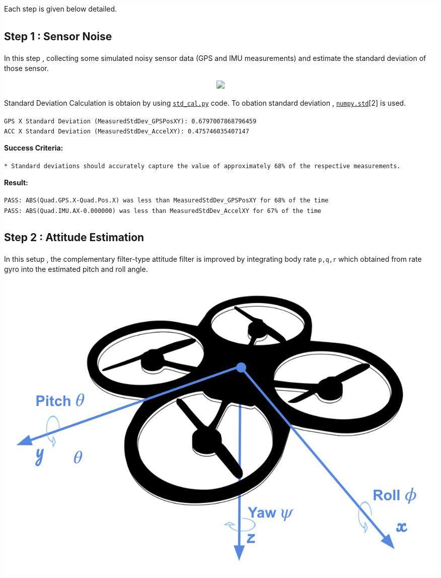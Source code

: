 Each step is given below detailed.

## Step 1 : Sensor Noise

In this step , collecting some simulated noisy sensor data (GPS and IMU measurements) and estimate the standard deviation of those sensor. 

<p align="center">
<img src="animations/step1.gif" width="500"/>
</p>

Standard Deviation Calculation is obtaion by using [`std_cal.py`](./others/std_cal.py) code. To obation standard deviation ,  [`numpy.std`](https://docs.scipy.org/doc/numpy-1.14.0/reference/generated/numpy.std.html)[2] is used.

```
GPS X Standard Deviation (MeasuredStdDev_GPSPosXY): 0.6797007868796459
ACC X Standard Deviation (MeasuredStdDev_AccelXY): 0.475746035407147
```
**Success Criteria:**
```
* Standard deviations should accurately capture the value of approximately 68% of the respective measurements.
```
**Result:** 
```
PASS: ABS(Quad.GPS.X-Quad.Pos.X) was less than MeasuredStdDev_GPSPosXY for 68% of the time
PASS: ABS(Quad.IMU.AX-0.000000) was less than MeasuredStdDev_AccelXY for 67% of the time
```

## Step 2 : Attitude Estimation

In this setup , the complementary filter-type attitude filter is improved by integrating body rate `p,q,r` which obtained from rate gyro into the estimated pitch and roll angle.

![Photo_2](./image/Photo_2.png)
